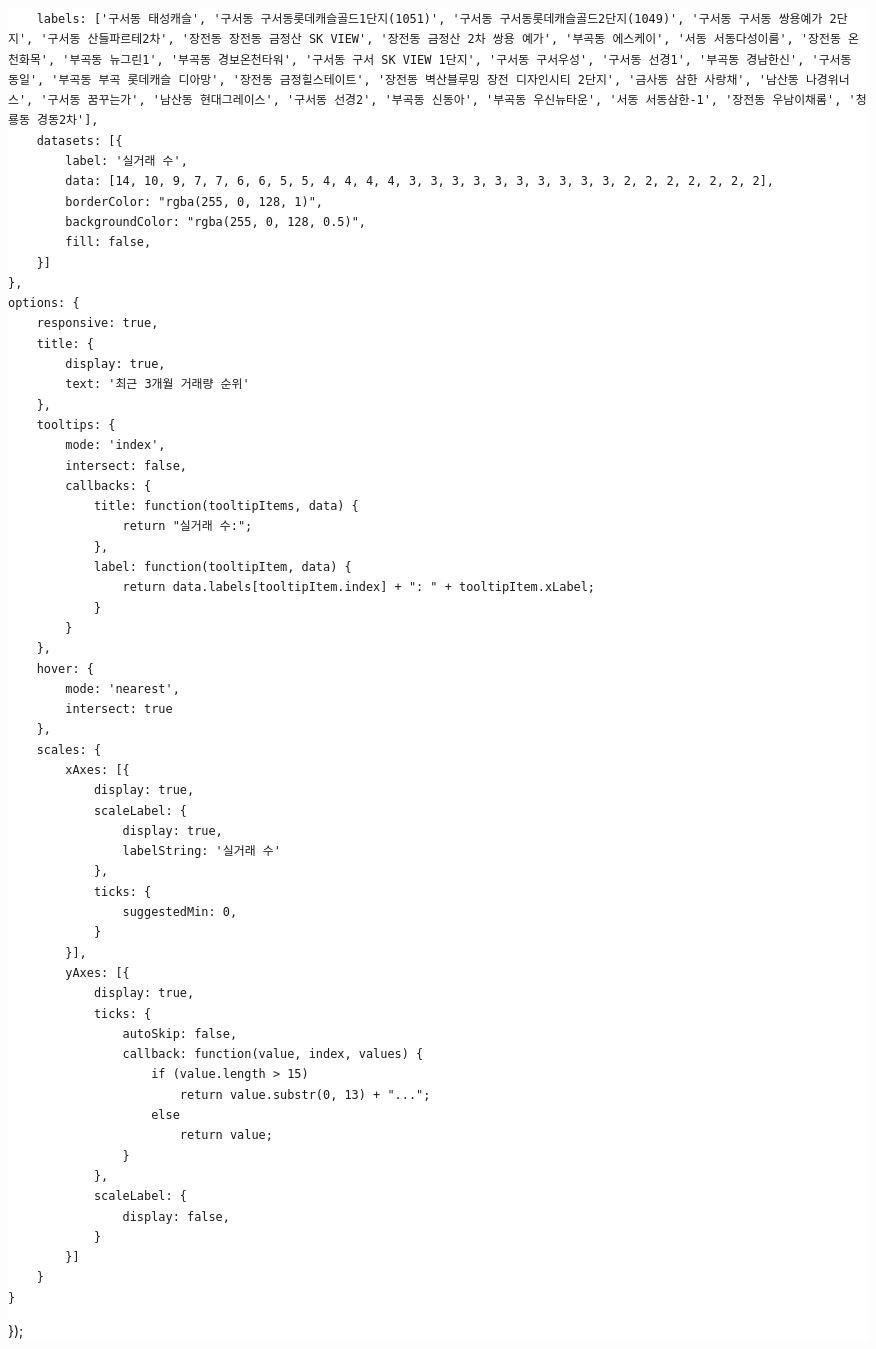         labels: ['구서동 태성캐슬', '구서동 구서동롯데캐슬골드1단지(1051)', '구서동 구서동롯데캐슬골드2단지(1049)', '구서동 구서동 쌍용예가 2단지', '구서동 산들파르테2차', '장전동 장전동 금정산 SK VIEW', '장전동 금정산 2차 쌍용 예가', '부곡동 에스케이', '서동 서동다성이룸', '장전동 온천화목', '부곡동 뉴그린1', '부곡동 경보온천타워', '구서동 구서 SK VIEW 1단지', '구서동 구서우성', '구서동 선경1', '부곡동 경남한신', '구서동 동일', '부곡동 부곡 롯데캐슬 디아망', '장전동 금정힐스테이트', '장전동 벽산블루밍 장전 디자인시티 2단지', '금사동 삼한 사랑채', '남산동 나경위너스', '구서동 꿈꾸는가', '남산동 현대그레이스', '구서동 선경2', '부곡동 신동아', '부곡동 우신뉴타운', '서동 서동삼한-1', '장전동 우남이채롬', '청룡동 경동2차'],
        datasets: [{
            label: '실거래 수',
            data: [14, 10, 9, 7, 7, 6, 6, 5, 5, 4, 4, 4, 4, 3, 3, 3, 3, 3, 3, 3, 3, 3, 3, 2, 2, 2, 2, 2, 2, 2],
            borderColor: "rgba(255, 0, 128, 1)",
            backgroundColor: "rgba(255, 0, 128, 0.5)",
            fill: false,
        }]
    },
    options: {
        responsive: true,
        title: {
            display: true,
            text: '최근 3개월 거래량 순위'
        },
        tooltips: {
            mode: 'index',
            intersect: false,
            callbacks: {
                title: function(tooltipItems, data) {
                    return "실거래 수:";
                },
                label: function(tooltipItem, data) {
                    return data.labels[tooltipItem.index] + ": " + tooltipItem.xLabel;
                }
            }
        },
        hover: {
            mode: 'nearest',
            intersect: true
        },
        scales: {
            xAxes: [{
                display: true,
                scaleLabel: {
                    display: true,
                    labelString: '실거래 수'
                },
                ticks: {
                    suggestedMin: 0,
                }
            }],
            yAxes: [{
                display: true,
                ticks: {
                    autoSkip: false,
                    callback: function(value, index, values) {
                        if (value.length > 15)
                            return value.substr(0, 13) + "...";
                        else
                            return value;
                    }
                },
                scaleLabel: {
                    display: false,
                }
            }]
        }
    }
});